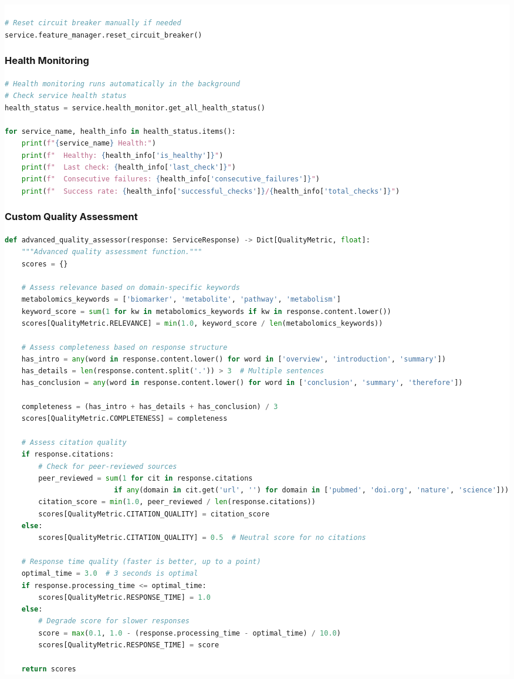 ```python

# Reset circuit breaker manually if needed
service.feature_manager.reset_circuit_breaker()
```

### Health Monitoring

```python
# Health monitoring runs automatically in the background
# Check service health status
health_status = service.health_monitor.get_all_health_status()

for service_name, health_info in health_status.items():
    print(f"{service_name} Health:")
    print(f"  Healthy: {health_info['is_healthy']}")
    print(f"  Last check: {health_info['last_check']}")
    print(f"  Consecutive failures: {health_info['consecutive_failures']}")
    print(f"  Success rate: {health_info['successful_checks']}/{health_info['total_checks']}")
```

### Custom Quality Assessment

```python
def advanced_quality_assessor(response: ServiceResponse) -> Dict[QualityMetric, float]:
    """Advanced quality assessment function."""
    scores = {}
    
    # Assess relevance based on domain-specific keywords
    metabolomics_keywords = ['biomarker', 'metabolite', 'pathway', 'metabolism']
    keyword_score = sum(1 for kw in metabolomics_keywords if kw in response.content.lower())
    scores[QualityMetric.RELEVANCE] = min(1.0, keyword_score / len(metabolomics_keywords))
    
    # Assess completeness based on response structure
    has_intro = any(word in response.content.lower() for word in ['overview', 'introduction', 'summary'])
    has_details = len(response.content.split('.')) > 3  # Multiple sentences
    has_conclusion = any(word in response.content.lower() for word in ['conclusion', 'summary', 'therefore'])
    
    completeness = (has_intro + has_details + has_conclusion) / 3
    scores[QualityMetric.COMPLETENESS] = completeness
    
    # Assess citation quality
    if response.citations:
        # Check for peer-reviewed sources
        peer_reviewed = sum(1 for cit in response.citations 
                          if any(domain in cit.get('url', '') for domain in ['pubmed', 'doi.org', 'nature', 'science']))
        citation_score = min(1.0, peer_reviewed / len(response.citations))
        scores[QualityMetric.CITATION_QUALITY] = citation_score
    else:
        scores[QualityMetric.CITATION_QUALITY] = 0.5  # Neutral score for no citations
    
    # Response time quality (faster is better, up to a point)
    optimal_time = 3.0  # 3 seconds is optimal
    if response.processing_time <= optimal_time:
        scores[QualityMetric.RESPONSE_TIME] = 1.0
    else:
        # Degrade score for slower responses
        score = max(0.1, 1.0 - (response.processing_time - optimal_time) / 10.0)
        scores[QualityMetric.RESPONSE_TIME] = score
    
    return scores

```